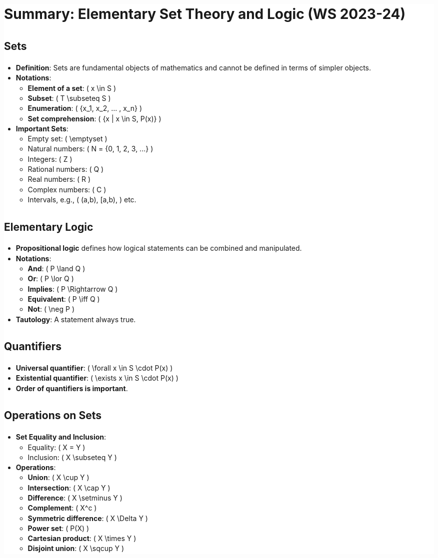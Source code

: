 # Summary: Elementary Set Theory and Logic (WS 2023-24)

## Sets
- **Definition**: Sets are fundamental objects of mathematics and cannot be defined in terms of simpler objects.
- **Notations**:
  - **Element of a set**: \( x \in S \)
  - **Subset**: \( T \subseteq S \)
  - **Enumeration**: \( \{x_1, x_2, ... , x_n\} \)
  - **Set comprehension**: \( \{x | x \in S, P(x)\} \)
- **Important Sets**:
  - Empty set: \( \emptyset \)
  - Natural numbers: \( N = \{0, 1, 2, 3, ...\} \)
  - Integers: \( Z \)
  - Rational numbers: \( Q \)
  - Real numbers: \( R \)
  - Complex numbers: \( C \)
  - Intervals, e.g., \( (a,b), [a,b), \) etc.
  
## Elementary Logic
- **Propositional logic** defines how logical statements can be combined and manipulated.
- **Notations**:
  - **And**: \( P \land Q \)
  - **Or**: \( P \lor Q \)
  - **Implies**: \( P \Rightarrow Q \)
  - **Equivalent**: \( P \iff Q \)
  - **Not**: \( \neg P \)
- **Tautology**: A statement always true.

## Quantifiers
- **Universal quantifier**: \( \forall x \in S \cdot P(x) \)
- **Existential quantifier**: \( \exists x \in S \cdot P(x) \)
- **Order of quantifiers is important**.

## Operations on Sets
- **Set Equality and Inclusion**:
  - Equality: \( X = Y \)
  - Inclusion: \( X \subseteq Y \)
- **Operations**:
  - **Union**: \( X \cup Y \)
  - **Intersection**: \( X \cap Y \)
  - **Difference**: \( X \setminus Y \)
  - **Complement**: \( X^c \)
  - **Symmetric difference**: \( X \Delta Y \)
  - **Power set**: \( P(X) \)
  - **Cartesian product**: \( X \times Y \)
  - **Disjoint union**: \( X \sqcup Y \)
